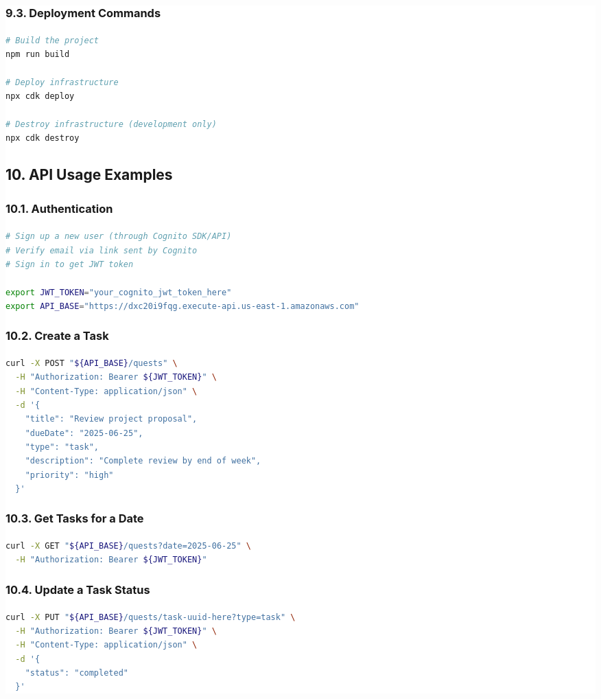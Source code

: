 ### 9.3. Deployment Commands

```bash
# Build the project
npm run build

# Deploy infrastructure
npx cdk deploy

# Destroy infrastructure (development only)
npx cdk destroy
```

## 10. API Usage Examples

### 10.1. Authentication

```bash
# Sign up a new user (through Cognito SDK/API)
# Verify email via link sent by Cognito
# Sign in to get JWT token

export JWT_TOKEN="your_cognito_jwt_token_here"
export API_BASE="https://dxc20i9fqg.execute-api.us-east-1.amazonaws.com"
```

### 10.2. Create a Task

```bash
curl -X POST "${API_BASE}/quests" \
  -H "Authorization: Bearer ${JWT_TOKEN}" \
  -H "Content-Type: application/json" \
  -d '{
    "title": "Review project proposal",
    "dueDate": "2025-06-25",
    "type": "task",
    "description": "Complete review by end of week",
    "priority": "high"
  }'
```

### 10.3. Get Tasks for a Date

```bash
curl -X GET "${API_BASE}/quests?date=2025-06-25" \
  -H "Authorization: Bearer ${JWT_TOKEN}"
```

### 10.4. Update a Task Status

```bash
curl -X PUT "${API_BASE}/quests/task-uuid-here?type=task" \
  -H "Authorization: Bearer ${JWT_TOKEN}" \
  -H "Content-Type: application/json" \
  -d '{
    "status": "completed"
  }'
```
